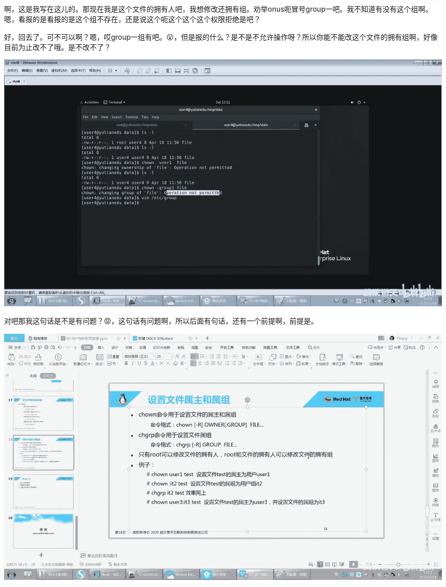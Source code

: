 啊，这是我写在这儿的。那现在我是这个文件的拥有人吧，我想修改还拥有组。劝举onus呃冒号group一吧。我不知道有没有这个组啊。嗯，看报的是看报的是这个组不存在，还是说这个呃这个这个这个权限拒绝是吧？

好，回去了。可不可以啊？嗯，哎group一组有吧。😮，但是报的什么？是不是不允许操作呀？所以你能不能改这个文件的拥有组啊，好像目前为止改不了哦。是不改不了？



![](img/50399c343991cb14cf540f7396348e3c_55.png)

对吧那我这句话是不是有问题？😡，这句话有问题啊，所以后面有句话，还有一个前提啊，前提是。

![](img/50399c343991cb14cf540f7396348e3c_57.png)
